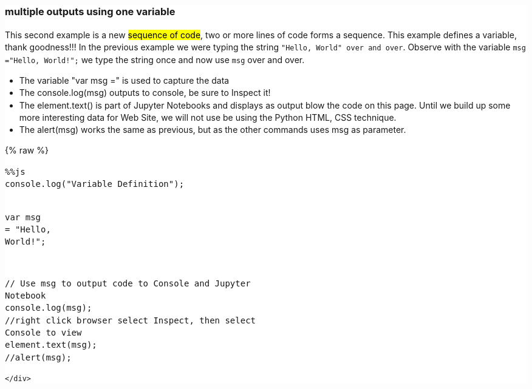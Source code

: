 
<div class="cell border-box-sizing text_cell rendered"><div class="inner_cell">
<div class="text_cell_render border-box-sizing rendered_html">
<h3 id="multiple-outputs-using-one-variable">multiple outputs using one variable<a class="anchor-link" href="#multiple-outputs-using-one-variable"> </a></h3><p>This second example is a new <mark>sequence of code</mark>, two or more lines of code forms a sequence.  This example defines a variable, thank goodness!!! In the previous example we were typing the string <code>"Hello, World" over and over</code>.  Observe with the variable <code>msg="Hello, World!";</code> we type the string once and now use <code>msg</code> over and over.</p>
<ul>
<li>The variable "var msg =" is used to capture the data</li>
<li>The console.log(msg) outputs to console, be sure to Inspect it!</li>
<li>The element.text() is part of Jupyter Notebooks and displays as output blow the code on this page. Until we build up some more interesting data for Web Site, we will not use be using the Python HTML, CSS technique.</li>
<li>The alert(msg) works the same as previous, but as the other commands uses msg as parameter.</li>
</ul>

</div>
</div>
</div>
    {% raw %}
    
<div class="cell border-box-sizing code_cell rendered">
<div class="input">

<div class="inner_cell">
    <div class="input_area">
<div class=" highlight hl-ipython3"><pre><span></span><span class="o">%%js</span>
<span class="nx">console</span><span class="p">.</span><span class="nx">log</span><span class="p">(</span><span class="s2">&quot;Variable Definition&quot;</span><span class="p">);</span>

<span class="kd">var</span> <span class="nx">msg</span> <span class="o">=</span> <span class="s2">&quot;Hello, World!&quot;</span><span class="p">;</span>

<span class="c1">// Use msg to output code to Console and Jupyter Notebook</span>
<span class="nx">console</span><span class="p">.</span><span class="nx">log</span><span class="p">(</span><span class="nx">msg</span><span class="p">);</span>  <span class="c1">//right click browser select Inspect, then select Console to view</span>
<span class="nx">element</span><span class="p">.</span><span class="nx">text</span><span class="p">(</span><span class="nx">msg</span><span class="p">);</span>
<span class="c1">//alert(msg);</span>
</pre></div>

    </div>
</div>
</div>

<div class="output_wrapper">
<div class="output">

<div class="output_area">




<div id="6ffa1242-b3a1-41b6-a73f-6dee8aea6ef3"></div>
<div class="output_subarea output_javascript ">
<script type="text/javascript">
var element = $('#6ffa1242-b3a1-41b6-a73f-6dee8aea6ef3');
console.log("Variable Definition");

var msg = "Hello, World!";

// Use msg to output code to Console and Jupyter Notebook
console.log(msg);  //right click browser select Inspect, then select Console to view
element.text(msg);
//alert(msg);

</script>
